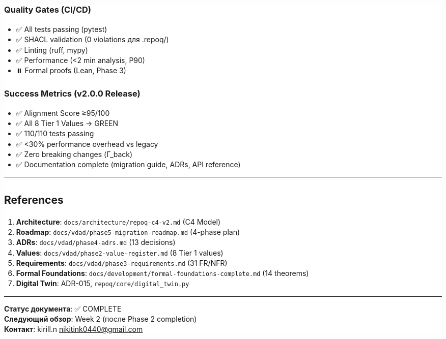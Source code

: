 ### Quality Gates (CI/CD)

- ✅ All tests passing (pytest)
- ✅ SHACL validation (0 violations для .repoq/)
- ✅ Linting (ruff, mypy)
- ✅ Performance (<2 min analysis, P90)
- ⏸️ Formal proofs (Lean, Phase 3)

### Success Metrics (v2.0.0 Release)

- ✅ Alignment Score ≥95/100
- ✅ All 8 Tier 1 Values → GREEN
- ✅ 110/110 tests passing
- ✅ <30% performance overhead vs legacy
- ✅ Zero breaking changes (Γ_back)
- ✅ Documentation complete (migration guide, ADRs, API reference)

---

## References

1. **Architecture**: `docs/architecture/repoq-c4-v2.md` (C4 Model)
2. **Roadmap**: `docs/vdad/phase5-migration-roadmap.md` (4-phase plan)
3. **ADRs**: `docs/vdad/phase4-adrs.md` (13 decisions)
4. **Values**: `docs/vdad/phase2-value-register.md` (8 Tier 1 values)
5. **Requirements**: `docs/vdad/phase3-requirements.md` (31 FR/NFR)
6. **Formal Foundations**: `docs/development/formal-foundations-complete.md` (14 theorems)
7. **Digital Twin**: ADR-015, `repoq/core/digital_twin.py`

---

**Статус документа**: ✅ COMPLETE  
**Следующий обзор**: Week 2 (после Phase 2 completion)  
**Контакт**: kirill.n <nikitink0440@gmail.com>
